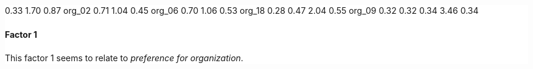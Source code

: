    <td style="text-align:right;"> 0.33 </td>
   <td style="text-align:right;">  </td>
   <td style="text-align:right;"> 1.70 </td>
   <td style="text-align:right;"> 0.87 </td>
  </tr>
  <tr>
   <td style="text-align:left;"> org_02 </td>
   <td style="text-align:right;">  </td>
   <td style="text-align:right;">  </td>
   <td style="text-align:right;">  </td>
   <td style="text-align:right;">  </td>
   <td style="text-align:right;"> 0.71 </td>
   <td style="text-align:right;"> 1.04 </td>
   <td style="text-align:right;"> 0.45 </td>
  </tr>
  <tr>
   <td style="text-align:left;"> org_06 </td>
   <td style="text-align:right;">  </td>
   <td style="text-align:right;">  </td>
   <td style="text-align:right;">  </td>
   <td style="text-align:right;">  </td>
   <td style="text-align:right;"> 0.70 </td>
   <td style="text-align:right;"> 1.06 </td>
   <td style="text-align:right;"> 0.53 </td>
  </tr>
  <tr>
   <td style="text-align:left;"> org_18 </td>
   <td style="text-align:right;">  </td>
   <td style="text-align:right;">  </td>
   <td style="text-align:right;">  </td>
   <td style="text-align:right;"> 0.28 </td>
   <td style="text-align:right;"> 0.47 </td>
   <td style="text-align:right;"> 2.04 </td>
   <td style="text-align:right;"> 0.55 </td>
  </tr>
  <tr>
   <td style="text-align:left;"> org_09 </td>
   <td style="text-align:right;"> 0.32 </td>
   <td style="text-align:right;">  </td>
   <td style="text-align:right;"> 0.32 </td>
   <td style="text-align:right;">  </td>
   <td style="text-align:right;"> 0.34 </td>
   <td style="text-align:right;"> 3.46 </td>
   <td style="text-align:right;"> 0.34 </td>
  </tr>
</tbody>
</table>

#### Factor 1

This factor 1 seems to relate to *preference for organization*.
